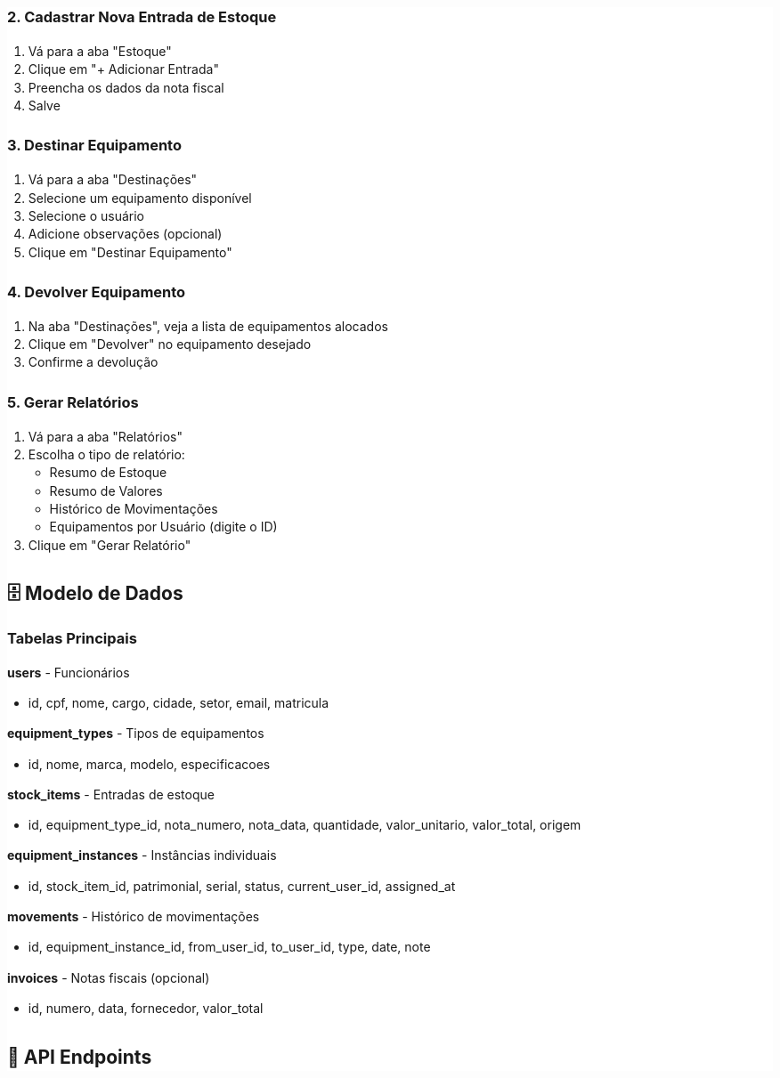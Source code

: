 ### 2. Cadastrar Nova Entrada de Estoque

1. Vá para a aba "Estoque"
2. Clique em "+ Adicionar Entrada"
3. Preencha os dados da nota fiscal
4. Salve

### 3. Destinar Equipamento

1. Vá para a aba "Destinações"
2. Selecione um equipamento disponível
3. Selecione o usuário
4. Adicione observações (opcional)
5. Clique em "Destinar Equipamento"

### 4. Devolver Equipamento

1. Na aba "Destinações", veja a lista de equipamentos alocados
2. Clique em "Devolver" no equipamento desejado
3. Confirme a devolução

### 5. Gerar Relatórios

1. Vá para a aba "Relatórios"
2. Escolha o tipo de relatório:
   - Resumo de Estoque
   - Resumo de Valores
   - Histórico de Movimentações
   - Equipamentos por Usuário (digite o ID)
3. Clique em "Gerar Relatório"

## 🗄️ Modelo de Dados

### Tabelas Principais

**users** - Funcionários
- id, cpf, nome, cargo, cidade, setor, email, matricula

**equipment_types** - Tipos de equipamentos
- id, nome, marca, modelo, especificacoes

**stock_items** - Entradas de estoque
- id, equipment_type_id, nota_numero, nota_data, quantidade, valor_unitario, valor_total, origem

**equipment_instances** - Instâncias individuais
- id, stock_item_id, patrimonial, serial, status, current_user_id, assigned_at

**movements** - Histórico de movimentações
- id, equipment_instance_id, from_user_id, to_user_id, type, date, note

**invoices** - Notas fiscais (opcional)
- id, numero, data, fornecedor, valor_total

## 🔌 API Endpoints
